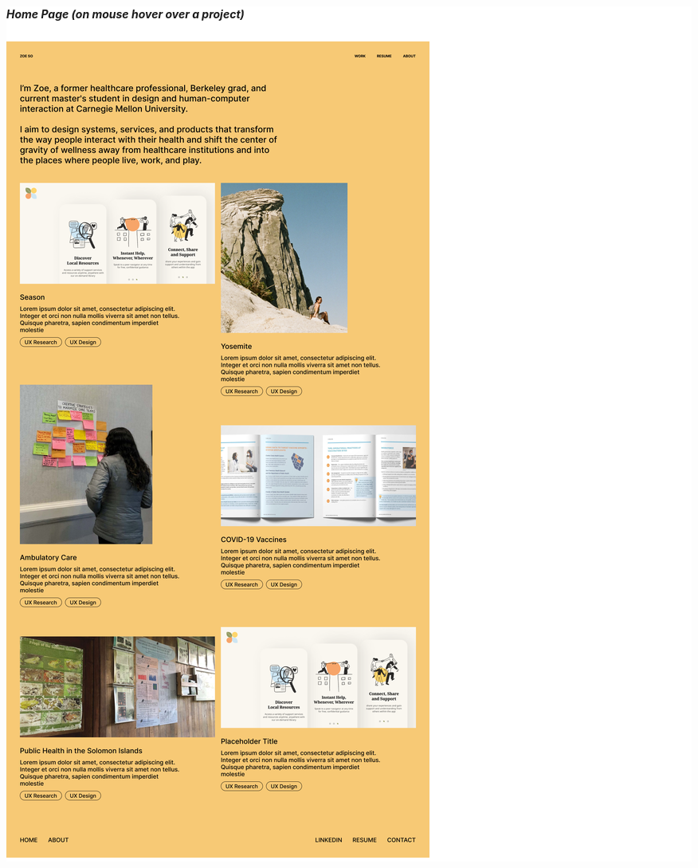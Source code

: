 ##### Home Page *(on mouse hover over a project)*
![Prototype 1: Home Page (on mouse hover over a project)](images/hifiprototype1.3.png)
